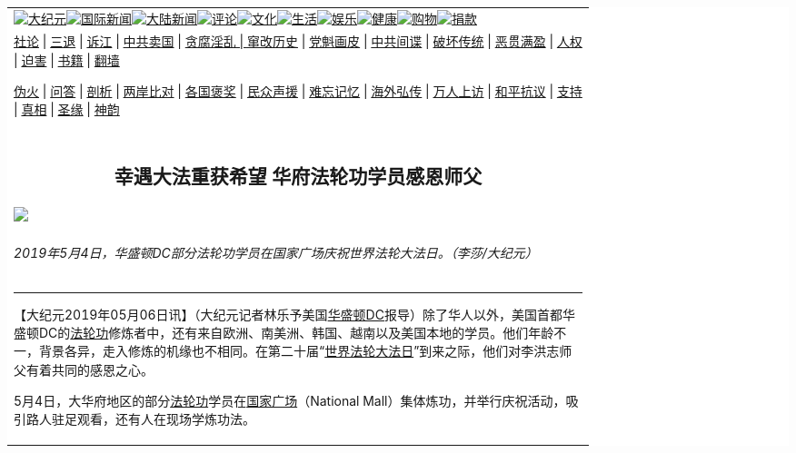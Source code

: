 <a name="1" id="1" target="_blank"></a><span id="1"></span>
<table border="0"><tr><td colspan="2" VALIGN=TOP><a href="https://github.com/asdfghy6/djy/blob/master/gb/nsc413.md#1"><img src="https://raw.githubusercontent.com/asdfghy6/1/master/t/djy/1.jpg" title="大纪元"></a><a href="https://github.com/asdfghy6/djy/blob/master/gb/n24hr.md#1"><img src="https://raw.githubusercontent.com/asdfghy6/1/master/t/djy/3.jpg" title="国际新闻"></a><a href="https://github.com/asdfghy6/djy/blob/master/gb/nsc413.md#1"><img src="https://raw.githubusercontent.com/asdfghy6/1/master/t/djy/4.jpg" title="大陆新闻"></a><a href="https://github.com/asdfghy6/djy/blob/master/gb/news392.md#1"><img src="https://raw.githubusercontent.com/asdfghy6/1/master/t/djy/5.jpg" title="评论"></a><a href="https://github.com/asdfghy6/djy/blob/master/gb/news2007.md#1"><img src="https://raw.githubusercontent.com/asdfghy6/1/master/t/djy/6.jpg" title="文化"></a><a href="https://github.com/asdfghy6/djy/blob/master/gb/news2008.md#1"><img src="https://raw.githubusercontent.com/asdfghy6/1/master/t/djy/7.jpg" title="生活"></a><a href="https://github.com/asdfghy6/djy/blob/master/gb/ncyule.md#1"><img src="https://raw.githubusercontent.com/asdfghy6/1/master/t/djy/8.jpg" title="娱乐"></a><a href="https://github.com/asdfghy6/djy/blob/master/gb/nsc1002.md#1"><img src="https://raw.githubusercontent.com/asdfghy6/1/master/t/djy/9.jpg" title="健康"><a href="https://www.youlucky.com"><img src="https://raw.githubusercontent.com/asdfghy6/1/master/t/djy/10.jpg" title="购物"></a><a href="https://www.supportepoch.org/donation?utm_medium=epochtimes&utm_source=referral&utm_campaign=donate_button_djyhomepage"><img src="https://raw.githubusercontent.com/asdfghy6/1/master/t/djy/12.jpg" title="捐款"></a></td></tr>
<tr><td colspan="2" VALIGN=TOP><a target="_blank" href="https://git.io/fjCRf">社论</a> | <a target="_blank" href="https://github.com/asdfghy6/djy/blob/master/gb/nf5657.md#1">三退</a> | <a target="_blank" href="https://github.com/asdfghy6/djy/blob/master/gb/nf6123.md#1">诉江</a> | <a target="_blank" href="https://github.com/asdfghy6/djy/blob/master/gb/nf1176117.md#1">中共卖国</a> | <a target="_blank" href="https://github.com/asdfghy6/djy/blob/master/gb/nf5773.md#1">贪腐淫乱 | <a target="_blank" href="https://github.com/asdfghy6/djy/blob/master/gb/nf1176115.md#1">窜改历史</a> | <a target="_blank" href="https://github.com/asdfghy6/djy/blob/master/gb/nf1176107.md#1">党魁画皮</a> | <a target="_blank" href="https://github.com/asdfghy6/djy/blob/master/gb/nf1320400.md#1">中共间谍</a> | <a target="_blank" href="https://github.com/asdfghy6/djy/blob/master/gb/nf1176114.md#1">破坏传统</a> | <a target="_blank" href="https://github.com/asdfghy6/djy/blob/master/gb/nf5287.md#1">恶贯满盈</a> | <a target="_blank" href="https://github.com/asdfghy6/djy/blob/master/gb/ncid278.md#1">人权</a> | <a target="_blank" href="https://github.com/asdfghy6/djy/blob/master/gb/nf1176111.md#1">迫害</a> | <a target="_blank" href="https://github.com/asdfghy6/djy/blob/master/gb/nf1235328.md#1">书籍</a> | <a target="_blank" href="https://github.com/asdfghy6/fq/blob/master/README.md?zsrh#1">翻墙</a></p><p><a target="_blank" href="https://github.com/asdfghy6/djy/blob/master/gb/nf5562.md#1">伪火</a> | <a target="_blank" href="https://github.com/asdfghy6/djy/blob/master/gb/nf4378.md#1">问答</a> | <a target="_blank" href="https://github.com/asdfghy6/djy/blob/master/gb/nf5792.md#1">剖析</a> | <a target="_blank" href="https://github.com/asdfghy6/djy/blob/master/gb/nf5735.md#1">两岸比对</a> | <a target="_blank" href="https://github.com/asdfghy6/djy/blob/master/gb/nf6119.md#1">各国褒奖</a> | <a target="_blank" href="https://github.com/asdfghy6/djy/blob/master/gb/nf6120.md#1">民众声援</a> | <a target="_blank" href="https://github.com/asdfghy6/djy/blob/master/gb/nf1188594.md#1">难忘记忆</a> | <a target="_blank" href="https://github.com/asdfghy6/djy/blob/master/gb/nf3180.md#1">海外弘传</a> | <a target="_blank" href="https://github.com/asdfghy6/djy/blob/master/gb/nf5410.md#1">万人上访</a> | <a target="_blank" href="https://github.com/asdfghy6/ntdtv/blob/master/gb/prog1530_1.md#1">和平抗议</a> | <a target="_blank" href="https://github.com/asdfghy6/djy/blob/master/gb/nf4386.md#1">支持</a> | <a target="_blank" href="https://github.com/asdfghy6/djy/blob/master/gb/nf4389.md#1">真相</a> | <a target="_blank" href="https://github.com/asdfghy6/djy/blob/master/gb/nf5790.md#1">圣缘</a> | <a target="_blank" href="https://github.com/asdfghy6/djy/blob/master/gb/nf4786.md#1">神韵</a></td></tr>
<tr><td VALIGN=TOP width="626"><h2 align=center>幸遇大法重获希望 华府法轮功学员感恩师父</h2>
<img src="http://i.epochtimes.com/assets/uploads/2019/05/AM3A7033-600x400.jpg" />
<h6>2019年5月4日，华盛顿DC部分法轮功学员在国家广场庆祝世界法轮大法日。（李莎/大纪元）
</h6>
<hr>
<p>【大纪元2019年05月06日讯】（大纪元记者林乐予美国<a href="https://github.com/asdfghy6/djy/blob/master/gb/tag/%E5%8D%8E%E7%9B%9B%E9%A1%BFdc.md">华盛顿DC</a>报导）除了华人以外，美国首都华盛顿DC的<a href="https://github.com/asdfghy6/djy/blob/master/gb/tag/%E6%B3%95%E8%BD%AE%E5%8A%9F.md">法轮功</a>修炼者中，还有来自欧洲、南美洲、韩国、越南以及美国本地的学员。他们年龄不一，背景各异，走入修炼的机缘也不相同。在第二十届“<a href="https://github.com/asdfghy6/djy/blob/master/gb/tag/%E4%B8%96%E7%95%8C%E6%B3%95%E8%BD%AE%E5%A4%A7%E6%B3%95%E6%97%A5.md">世界法轮大法日</a>”到来之际，他们对李洪志师父有着共同的感恩之心。</p>
<p>5月4日，大华府地区的部分<a href="https://github.com/asdfghy6/djy/blob/master/gb/tag/%E6%B3%95%E8%BD%AE%E5%8A%9F.md">法轮功</a>学员在<a href="https://github.com/asdfghy6/djy/blob/master/gb/tag/%E5%9B%BD%E5%AE%B6%E5%B9%BF%E5%9C%BA.md">国家广场</a>（National Mall）集体炼功，并举行庆祝活动，吸引路人驻足观看，还有人在现场学炼功法。</p>